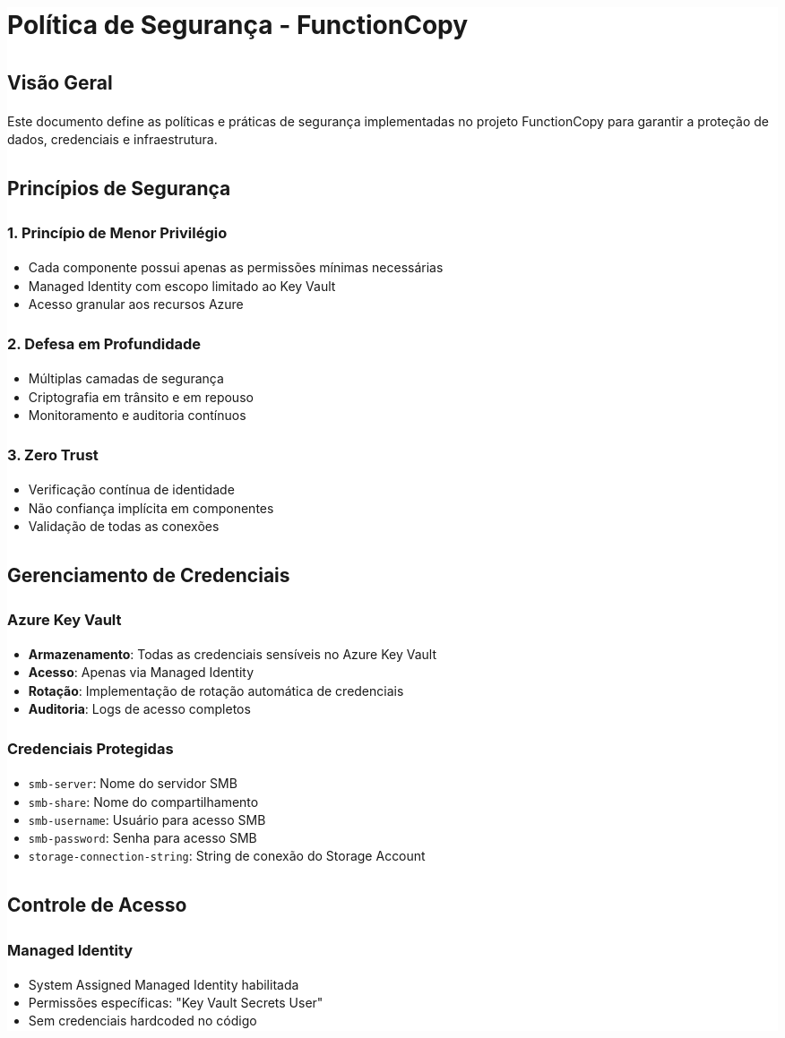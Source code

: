 # Política de Segurança - FunctionCopy

## Visão Geral

Este documento define as políticas e práticas de segurança implementadas no projeto FunctionCopy para garantir a proteção de dados, credenciais e infraestrutura.

## Princípios de Segurança

### 1. Princípio de Menor Privilégio
- Cada componente possui apenas as permissões mínimas necessárias
- Managed Identity com escopo limitado ao Key Vault
- Acesso granular aos recursos Azure

### 2. Defesa em Profundidade
- Múltiplas camadas de segurança
- Criptografia em trânsito e em repouso
- Monitoramento e auditoria contínuos

### 3. Zero Trust
- Verificação contínua de identidade
- Não confiança implícita em componentes
- Validação de todas as conexões

## Gerenciamento de Credenciais

### Azure Key Vault
- **Armazenamento**: Todas as credenciais sensíveis no Azure Key Vault
- **Acesso**: Apenas via Managed Identity
- **Rotação**: Implementação de rotação automática de credenciais
- **Auditoria**: Logs de acesso completos

### Credenciais Protegidas
- `smb-server`: Nome do servidor SMB
- `smb-share`: Nome do compartilhamento
- `smb-username`: Usuário para acesso SMB
- `smb-password`: Senha para acesso SMB
- `storage-connection-string`: String de conexão do Storage Account

## Controle de Acesso

### Managed Identity
- System Assigned Managed Identity habilitada
- Permissões específicas: "Key Vault Secrets User"
- Sem credenciais hardcoded no código
